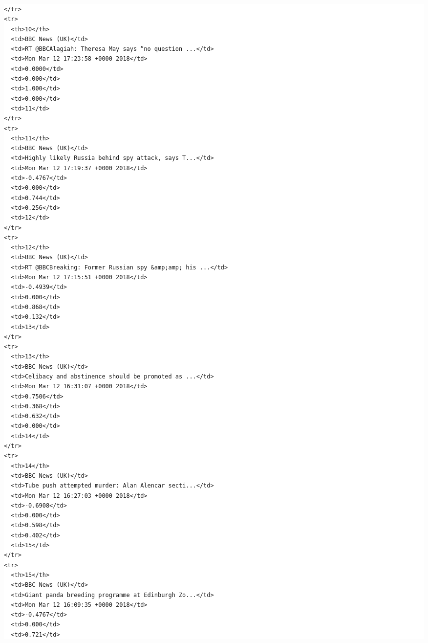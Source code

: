     </tr>
    <tr>
      <th>10</th>
      <td>BBC News (UK)</td>
      <td>RT @BBCAlagiah: Theresa May says “no question ...</td>
      <td>Mon Mar 12 17:23:58 +0000 2018</td>
      <td>0.0000</td>
      <td>0.000</td>
      <td>1.000</td>
      <td>0.000</td>
      <td>11</td>
    </tr>
    <tr>
      <th>11</th>
      <td>BBC News (UK)</td>
      <td>Highly likely Russia behind spy attack, says T...</td>
      <td>Mon Mar 12 17:19:37 +0000 2018</td>
      <td>-0.4767</td>
      <td>0.000</td>
      <td>0.744</td>
      <td>0.256</td>
      <td>12</td>
    </tr>
    <tr>
      <th>12</th>
      <td>BBC News (UK)</td>
      <td>RT @BBCBreaking: Former Russian spy &amp;amp; his ...</td>
      <td>Mon Mar 12 17:15:51 +0000 2018</td>
      <td>-0.4939</td>
      <td>0.000</td>
      <td>0.868</td>
      <td>0.132</td>
      <td>13</td>
    </tr>
    <tr>
      <th>13</th>
      <td>BBC News (UK)</td>
      <td>Celibacy and abstinence should be promoted as ...</td>
      <td>Mon Mar 12 16:31:07 +0000 2018</td>
      <td>0.7506</td>
      <td>0.368</td>
      <td>0.632</td>
      <td>0.000</td>
      <td>14</td>
    </tr>
    <tr>
      <th>14</th>
      <td>BBC News (UK)</td>
      <td>Tube push attempted murder: Alan Alencar secti...</td>
      <td>Mon Mar 12 16:27:03 +0000 2018</td>
      <td>-0.6908</td>
      <td>0.000</td>
      <td>0.598</td>
      <td>0.402</td>
      <td>15</td>
    </tr>
    <tr>
      <th>15</th>
      <td>BBC News (UK)</td>
      <td>Giant panda breeding programme at Edinburgh Zo...</td>
      <td>Mon Mar 12 16:09:35 +0000 2018</td>
      <td>-0.4767</td>
      <td>0.000</td>
      <td>0.721</td>